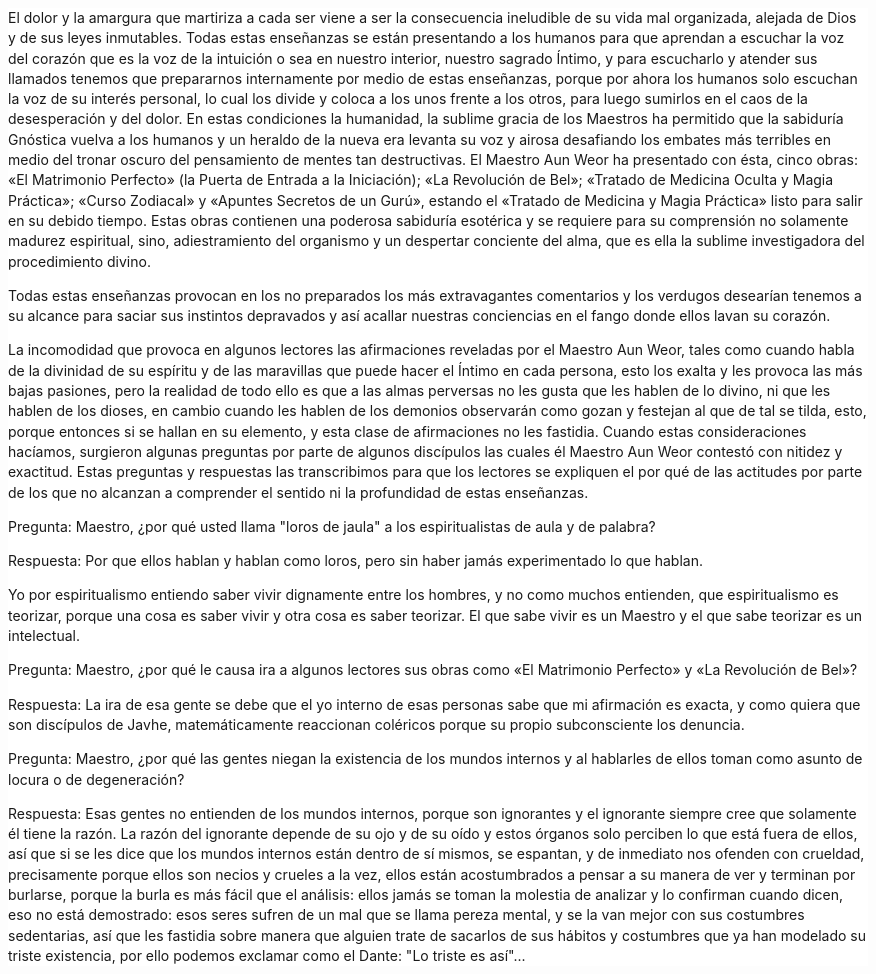 El dolor y la amargura que martiriza a cada ser viene a ser la consecuencia ineludible de su vida mal organizada, alejada de Dios y de sus leyes inmutables. Todas estas enseñanzas se están presentando a los humanos para que aprendan a escuchar la voz del corazón que es la voz de la intuición o sea en nuestro interior, nuestro sagrado Íntimo, y para escucharlo y atender sus llamados tenemos que prepararnos internamente por medio de estas enseñanzas, porque por ahora los humanos solo escuchan la voz de su interés personal, lo cual los divide y coloca a los unos frente a los otros, para luego sumirlos en el caos de la desesperación y del dolor. En estas condiciones la humanidad, la sublime gracia de los Maestros ha permitido que la sabiduría Gnóstica vuelva a los humanos y un heraldo de la nueva era levanta su voz y airosa desafiando los embates más terribles en medio del tronar oscuro del pensamiento de mentes tan destructivas. El Maestro Aun Weor ha presentado con ésta, cinco obras: «El Matrimonio Perfecto» (la Puerta de Entrada a la Iniciación); «La Revolución de Bel»; «Tratado de Medicina Oculta y Magia Práctica»; «Curso Zodiacal» y «Apuntes Secretos de un Gurú», estando el «Tratado de Medicina y Magia Práctica» listo para salir en su debido tiempo. Estas obras contienen una poderosa sabiduría esotérica y se requiere para su comprensión no solamente madurez espiritual, sino, adiestramiento del organismo y un despertar conciente del alma, que es ella la sublime investigadora del procedimiento divino.

Todas estas enseñanzas provocan en los no preparados los más extravagantes comentarios y los verdugos desearían tenemos a su alcance para saciar sus instintos depravados y así acallar nuestras conciencias en el fango donde ellos lavan su corazón.

La incomodidad que provoca en algunos lectores las afirmaciones reveladas por el Maestro Aun Weor, tales como cuando habla de la divinidad de su espíritu y de las maravillas que puede hacer el Íntimo en cada persona, esto los exalta y les provoca las más bajas pasiones, pero la realidad de todo ello es que a las almas perversas no les gusta que les hablen de lo divino, ni que les hablen de los dioses, en cambio cuando les hablen de los demonios observarán como gozan y festejan al que de tal se tilda, esto, porque entonces si se hallan en su elemento, y esta clase de afirmaciones no les fastidia. Cuando estas consideraciones hacíamos, surgieron algunas preguntas por parte de algunos discípulos las cuales él Maestro Aun Weor contestó con nitidez y exactitud. Estas preguntas y respuestas las transcribimos para que los lectores se expliquen el por qué de las actitudes por parte de los que no alcanzan a comprender el sentido ni la profundidad de estas enseñanzas.

Pregunta: Maestro, ¿por qué usted llama "loros de jaula" a los espiritualistas de aula y de palabra?

Respuesta: Por que ellos hablan y hablan como loros, pero sin haber jamás experimentado lo que hablan.

Yo por espiritualismo entiendo saber vivir dignamente entre los hombres, y no como muchos entienden, que espiritualismo es teorizar, porque una cosa es saber vivir y otra cosa es saber teorizar. El que sabe vivir es un Maestro y el que sabe teorizar es un intelectual.

Pregunta: Maestro, ¿por qué le causa ira a algunos lectores sus obras como «El Matrimonio Perfecto» y «La Revolución de Bel»?

Respuesta: La ira de esa gente se debe que el yo interno de esas personas sabe que mi afirmación es exacta, y como quiera que son discípulos de Javhe, matemáticamente reaccionan coléricos porque su propio subconsciente los denuncia.

Pregunta: Maestro, ¿por qué las gentes niegan la existencia de los mundos internos y al hablarles de ellos toman como asunto de locura o de degeneración?

Respuesta: Esas gentes no entienden de los mundos internos, porque son ignorantes y el ignorante siempre cree que solamente él tiene la razón. La razón del ignorante depende de su ojo y de su oído y estos órganos solo perciben lo que está fuera de ellos, así que si se les dice que los mundos internos están dentro de sí mismos, se espantan, y de inmediato nos ofenden con crueldad, precisamente porque ellos son necios y crueles a la vez, ellos están acostumbrados a pensar a su manera de ver y terminan por burlarse, porque la burla es más fácil que el análisis: ellos jamás se toman la molestia de analizar y lo confirman cuando dicen, eso no está demostrado: esos seres sufren de un mal que se llama pereza mental, y se la van mejor con sus costumbres sedentarias, así que les fastidia sobre manera que alguien trate de sacarlos de sus hábitos y costumbres que ya han modelado su triste existencia, por ello podemos exclamar como el Dante: "Lo triste es así"...
